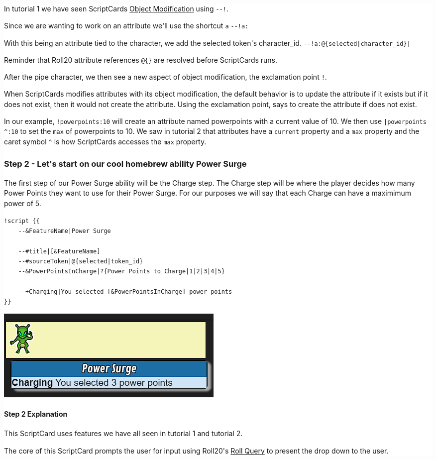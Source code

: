 In tutorial 1 we have seen ScriptCards [Object Modification](https://wiki.roll20.net/Script:ScriptCards#Object_Modification_.28--.21.29) using `--!`.

Since we are wanting to work on an attribute we'll use the shortcut `a` `--!a:`

With this being an attribute tied to the character, we add the selected token's character_id. `--!a:@{selected|character_id}|`

Reminder that Roll20 attribute references `@{}` are resolved before ScriptCards runs.

After the pipe character, we then see a new aspect of object modification, the exclamation point `!`.

When ScriptCards modifies attributes with its object modification, the default behavior is to update the attribute if it exists but if it does not exist, then it would not create the attribute. Using the exclamation point, says to create the attribute if does not exist.

In our example, `!powerpoints:10` will create an attribute named powerpoints with a current value of 10. We then use `|powerpoints^:10` to set the `max` of powerpoints to 10. We saw in tutorial 2 that attributes have a `current` property and a `max` property and the caret symbol `^` is how ScriptCards accesses the `max` property.

### Step 2 - Let's start on our cool homebrew ability Power Surge

The first step of our Power Surge ability will be the Charge step. The Charge step will be where the player decides how many Power Points they want to use for their Power Surge. For our purposes we will say that each Charge can have a maximimum power of 5.

```text
!script {{
    --&FeatureName|Power Surge

    --#title|[&FeatureName]
    --#sourceToken|@{selected|token_id}
    --&PowerPointsInCharge|?{Power Points to Charge|1|2|3|4|5}

    --+Charging|You selected [&PowerPointsInCharge] power points
}}
```
![power surge charging output](images/tutorial3/step2_output.png)

#### Step 2 Explanation

This ScriptCard uses features we have all seen in tutorial 1 and tutorial 2.

The core of this ScriptCard prompts the user for input using Roll20's [Roll Query](https://wiki.roll20.net/Roll_Query) to present the drop down to the user.
